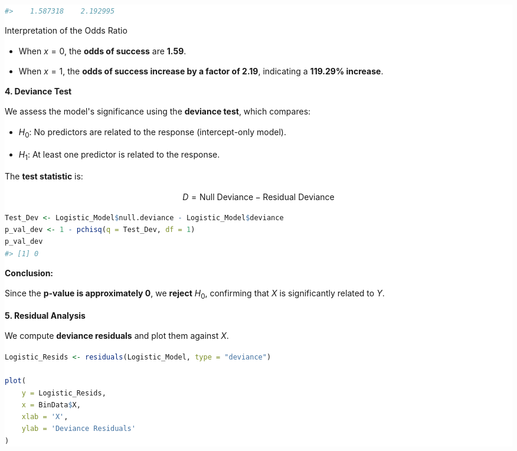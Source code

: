 ```r
#>    1.587318    2.192995
```

Interpretation of the Odds Ratio

-   When $x = 0$, the **odds of success** are **1.59**.

-   When $x = 1$, the **odds of success increase by a factor of 2.19**, indicating a **119.29% increase**.

**4. Deviance Test**

We assess the model's significance using the **deviance test**, which compares:

-   $H_0$: No predictors are related to the response (intercept-only model).

-   $H_1$: At least one predictor is related to the response.

The **test statistic** is:

$$
D = \text{Null Deviance} - \text{Residual Deviance}
$$


```r
Test_Dev <- Logistic_Model$null.deviance - Logistic_Model$deviance
p_val_dev <- 1 - pchisq(q = Test_Dev, df = 1)
p_val_dev
#> [1] 0
```

**Conclusion:**

Since the **p-value is approximately 0**, we **reject** $H_0$, confirming that $X$ is significantly related to $Y$.

**5. Residual Analysis**

We compute **deviance residuals** and plot them against $X$.


```r
Logistic_Resids <- residuals(Logistic_Model, type = "deviance")

plot(
    y = Logistic_Resids,
    x = BinData$X,
    xlab = 'X',
    ylab = 'Deviance Residuals'
)
```
